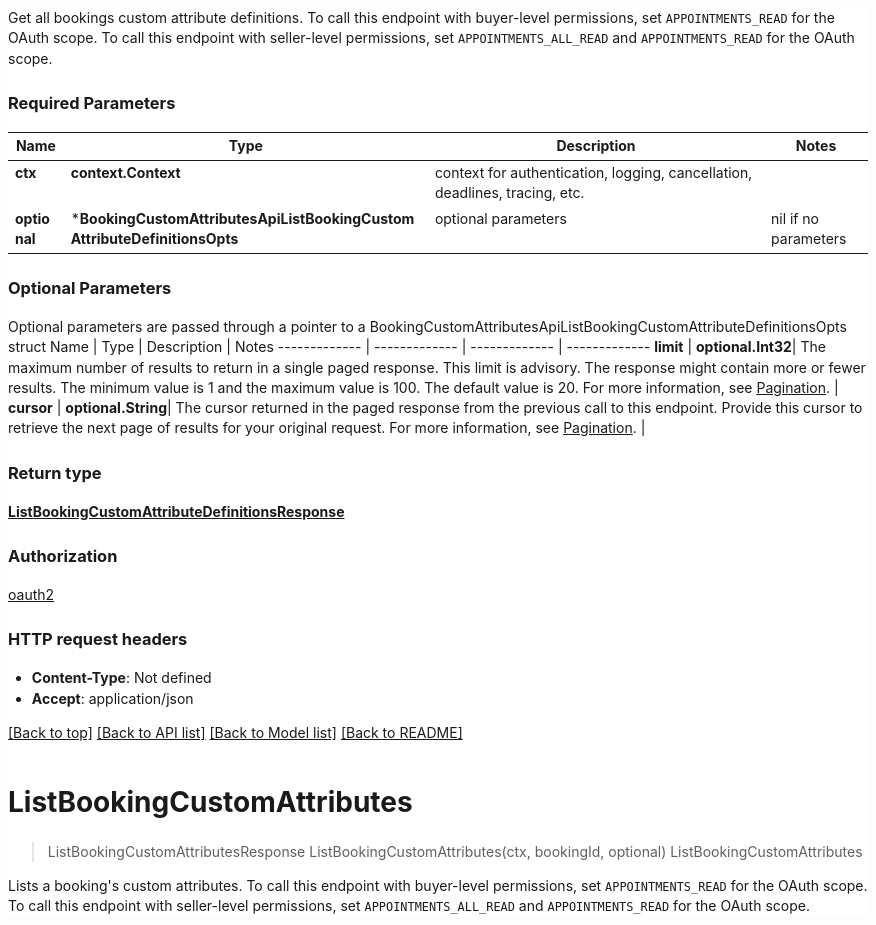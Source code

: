 Get all bookings custom attribute definitions.  To call this endpoint with buyer-level permissions, set `APPOINTMENTS_READ` for the OAuth scope. To call this endpoint with seller-level permissions, set `APPOINTMENTS_ALL_READ` and `APPOINTMENTS_READ` for the OAuth scope.

### Required Parameters

Name | Type | Description  | Notes
------------- | ------------- | ------------- | -------------
 **ctx** | **context.Context** | context for authentication, logging, cancellation, deadlines, tracing, etc.
 **optional** | ***BookingCustomAttributesApiListBookingCustomAttributeDefinitionsOpts** | optional parameters | nil if no parameters

### Optional Parameters
Optional parameters are passed through a pointer to a BookingCustomAttributesApiListBookingCustomAttributeDefinitionsOpts struct
Name | Type | Description  | Notes
------------- | ------------- | ------------- | -------------
 **limit** | **optional.Int32**| The maximum number of results to return in a single paged response. This limit is advisory. The response might contain more or fewer results. The minimum value is 1 and the maximum value is 100. The default value is 20. For more information, see [Pagination](https://developer.squareup.com/docs/build-basics/common-api-patterns/pagination). | 
 **cursor** | **optional.String**| The cursor returned in the paged response from the previous call to this endpoint. Provide this cursor to retrieve the next page of results for your original request. For more information, see [Pagination](https://developer.squareup.com/docs/build-basics/common-api-patterns/pagination). | 

### Return type

[**ListBookingCustomAttributeDefinitionsResponse**](ListBookingCustomAttributeDefinitionsResponse.md)

### Authorization

[oauth2](../README.md#oauth2)

### HTTP request headers

 - **Content-Type**: Not defined
 - **Accept**: application/json

[[Back to top]](#) [[Back to API list]](../README.md#documentation-for-api-endpoints) [[Back to Model list]](../README.md#documentation-for-models) [[Back to README]](../README.md)

# **ListBookingCustomAttributes**
> ListBookingCustomAttributesResponse ListBookingCustomAttributes(ctx, bookingId, optional)
ListBookingCustomAttributes

Lists a booking's custom attributes.  To call this endpoint with buyer-level permissions, set `APPOINTMENTS_READ` for the OAuth scope. To call this endpoint with seller-level permissions, set `APPOINTMENTS_ALL_READ` and `APPOINTMENTS_READ` for the OAuth scope.
